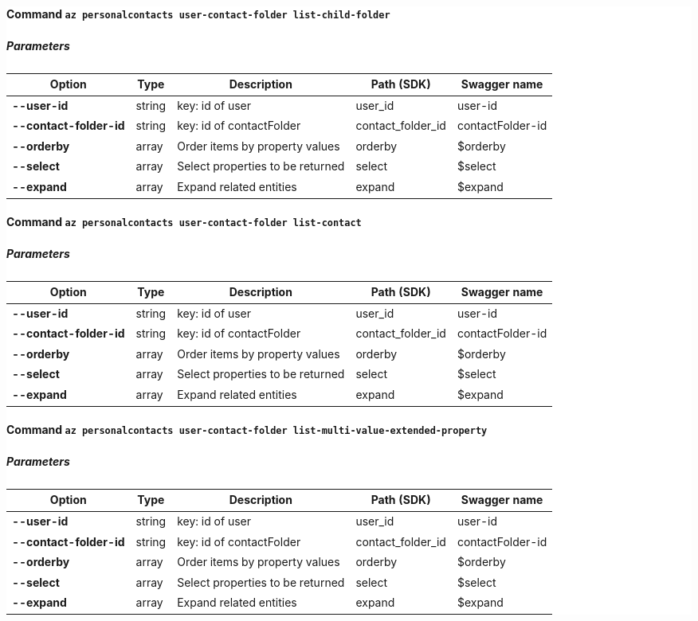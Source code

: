 #### <a name="users.contactFoldersListChildFolders">Command `az personalcontacts user-contact-folder list-child-folder`</a>

##### <a name="Parametersusers.contactFoldersListChildFolders">Parameters</a> 
|Option|Type|Description|Path (SDK)|Swagger name|
|------|----|-----------|----------|------------|
|**--user-id**|string|key: id of user|user_id|user-id|
|**--contact-folder-id**|string|key: id of contactFolder|contact_folder_id|contactFolder-id|
|**--orderby**|array|Order items by property values|orderby|$orderby|
|**--select**|array|Select properties to be returned|select|$select|
|**--expand**|array|Expand related entities|expand|$expand|

#### <a name="users.contactFoldersListContacts">Command `az personalcontacts user-contact-folder list-contact`</a>

##### <a name="Parametersusers.contactFoldersListContacts">Parameters</a> 
|Option|Type|Description|Path (SDK)|Swagger name|
|------|----|-----------|----------|------------|
|**--user-id**|string|key: id of user|user_id|user-id|
|**--contact-folder-id**|string|key: id of contactFolder|contact_folder_id|contactFolder-id|
|**--orderby**|array|Order items by property values|orderby|$orderby|
|**--select**|array|Select properties to be returned|select|$select|
|**--expand**|array|Expand related entities|expand|$expand|

#### <a name="users.contactFoldersListMultiValueExtendedProperties">Command `az personalcontacts user-contact-folder list-multi-value-extended-property`</a>

##### <a name="Parametersusers.contactFoldersListMultiValueExtendedProperties">Parameters</a> 
|Option|Type|Description|Path (SDK)|Swagger name|
|------|----|-----------|----------|------------|
|**--user-id**|string|key: id of user|user_id|user-id|
|**--contact-folder-id**|string|key: id of contactFolder|contact_folder_id|contactFolder-id|
|**--orderby**|array|Order items by property values|orderby|$orderby|
|**--select**|array|Select properties to be returned|select|$select|
|**--expand**|array|Expand related entities|expand|$expand|
